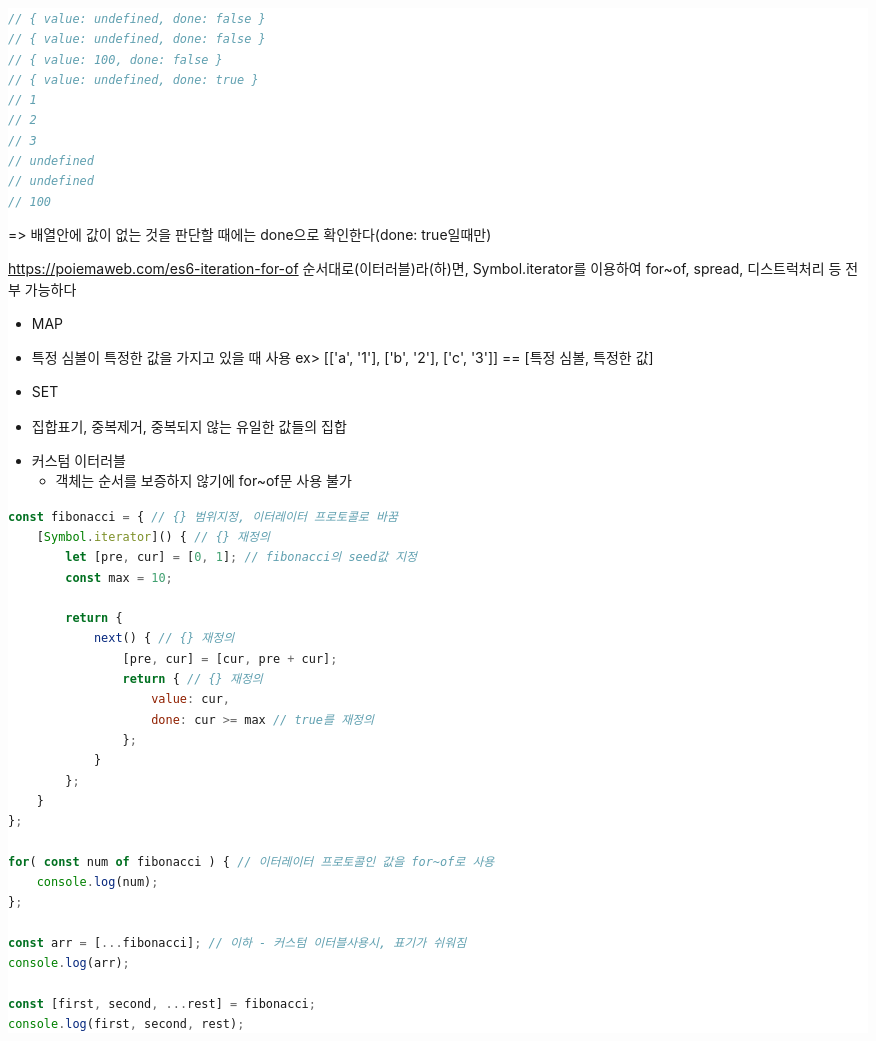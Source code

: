 ````javascript
// { value: undefined, done: false }
// { value: undefined, done: false }
// { value: 100, done: false }
// { value: undefined, done: true }
// 1
// 2
// 3
// undefined
// undefined
// 100
````
=> 배열안에 값이 없는 것을 판단할 때에는 done으로 확인한다(done: true일때만)

https://poiemaweb.com/es6-iteration-for-of
순서대로(이터러블)라(하)면, Symbol.iterator를 이용하여 for~of, spread, 디스트럭처리 등 전부 가능하다

* MAP
 - 특정 심볼이 특정한 값을 가지고 있을 때 사용
ex> [['a', '1'], ['b', '2'], ['c', '3']] == [특정 심볼, 특정한 값]

* SET
 - 집합표기, 중복제거, 중복되지 않는 유일한 값들의 집합

* 커스텀 이터러블
    - 객체는 순서를 보증하지 않기에 for~of문 사용 불가
````javascript
const fibonacci = { // {} 범위지정, 이터레이터 프로토콜로 바꿈
    [Symbol.iterator]() { // {} 재정의
        let [pre, cur] = [0, 1]; // fibonacci의 seed값 지정
        const max = 10;

        return {
            next() { // {} 재정의
                [pre, cur] = [cur, pre + cur];
                return { // {} 재정의
                    value: cur,
                    done: cur >= max // true를 재정의
                };
            }
        };
    }
};

for( const num of fibonacci ) { // 이터레이터 프로토콜인 값을 for~of로 사용
    console.log(num);
};

const arr = [...fibonacci]; // 이하 - 커스텀 이터블사용시, 표기가 쉬워짐
console.log(arr);

const [first, second, ...rest] = fibonacci;
console.log(first, second, rest);
````
